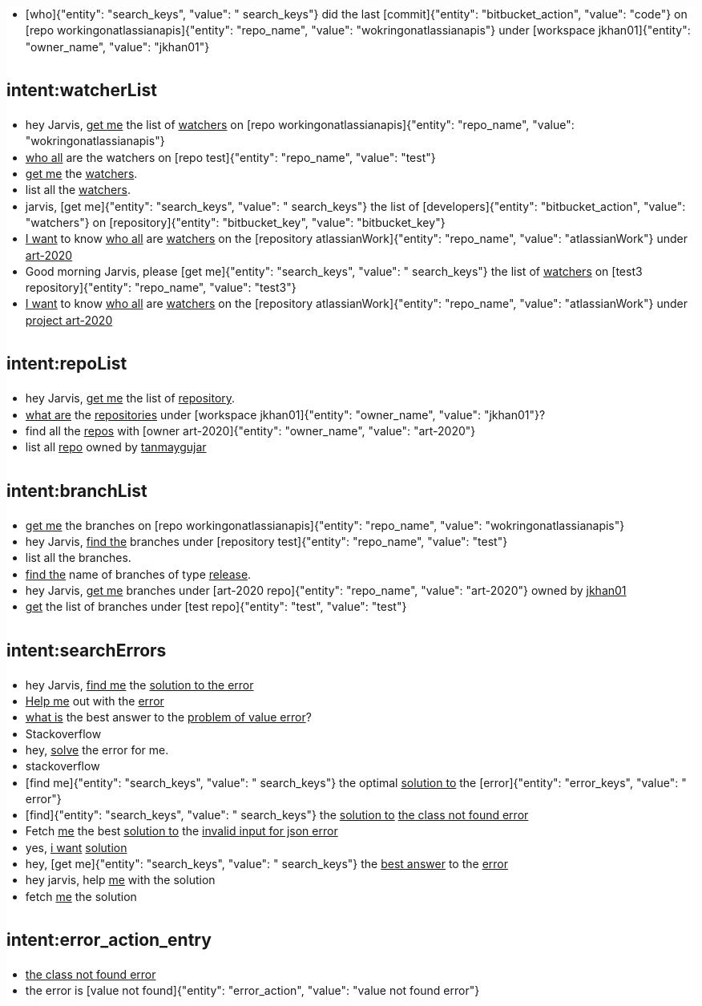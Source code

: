 - [who]{"entity": "search_keys", "value": " search_keys"} did the last [commit]{"entity": "bitbucket_action", "value": "code"} on [repo workingonatlassianapis]{"entity": "repo_name", "value": "wokringonatlassianapis"} under [workspace jkhan01]{"entity": "owner_name", "value": "jkhan01"}

## intent:watcherList
- hey Jarvis, [get me](search_keys) the list of [watchers](bitbucket_action) on [repo workingonatlassianapis]{"entity": "repo_name", "value": "wokringonatlassianapis"}
- [who all](search_keys) are the watchers on [repo test]{"entity": "repo_name", "value": "test"}
- [get me](search_keys) the [watchers](bitbucket_action).
- list all the [watchers](bitbucket_action).
- jarvis, [get me]{"entity": "search_keys", "value": " search_keys"} the list of [developers]{"entity": "bitbucket_action", "value": "watchers"} on [repository]{"entity": "bitbucket_key", "value": "bitbucket_key"}
- [I want](search_keys) to know [who all](search_keys) are [watchers](bitbucket_action) on the [repository atlassianWork]{"entity": "repo_name", "value": "atlassianWork"} under [art-2020](owner_name)
- Good morning Jarvis, please [get me]{"entity": "search_keys", "value": " search_keys"} the list of [watchers](bitbucket_action) on [test3 repository]{"entity": "repo_name", "value": "test3"}
- [I want](search_keys) to know [who all](search_keys) are [watchers](bitbucket_action) on the [repository atlassianWork]{"entity": "repo_name", "value": "atlassianWork"} under [project art-2020](owner_name)

## intent:repoList
- hey Jarvis, [get me](search_keys) the list of [repository](repo_key).
- [what are](search_keys) the [repositories](repo_key) under [workspace jkhan01]{"entity": "owner_name", "value": "jkhan01"}?
- find all the [repos](repo_key) with [owner art-2020]{"entity": "owner_name", "value": "art-2020"}
- list all [repo](repo_key) owned by [tanmaygujar](owner_name)

## intent:branchList
- [get me](search_keys) the branches on [repo workingonatlassianapis]{"entity": "repo_name", "value": "wokringonatlassianapis"}
- hey Jarvis, [find the](search_keys) branches under [repository test]{"entity": "repo_name", "value": "test"}
- list all the branches.
- [find the](search_keys) name of branches of type [release](branch_type).
- hey Jarvis, [get me](search_keys) branches under [art-2020 repo]{"entity": "repo_name", "value": "art-2020"} owned by [jkhan01](owner_name)
- [get](search_keys) the list of branches under [test repo]{"entity": "test", "value": "test"}

## intent:searchErrors
- hey Jarvis, [find me](search_keys) the [solution to the error](error_keys)
- [Help me](search_keys) out with the [error](error_keys)
- [what is](search_keys) the best answer to the [problem of value error](error_keys)?
- Stackoverflow
- hey, [solve](error_keys) the error for me.
- stackoverflow
- [find me]{"entity": "search_keys", "value": " search_keys"} the optimal [solution to](error_keys) the [error]{"entity": "error_keys", "value": " error"}
- [find]{"entity": "search_keys", "value": " search_keys"} the [solution to](error_keys) [the class not found error](error_action)
- Fetch [me](search_keys) the best [solution to](error_keys) the [invalid input for json error](error_action)
- yes, [i want](search_keys) [solution](error_keys)
- hey, [get me]{"entity": "search_keys", "value": " search_keys"} the [best answer](error_keys) to the [error](error_keys)
- hey jarvis, help [me](search_keys) with the solution
- fetch [me](search_keys) the solution
## intent:error_action_entry
- [the class not found error](error_action)
- the error is [value not found]{"entity": "error_action", "value": "value not found error"}
